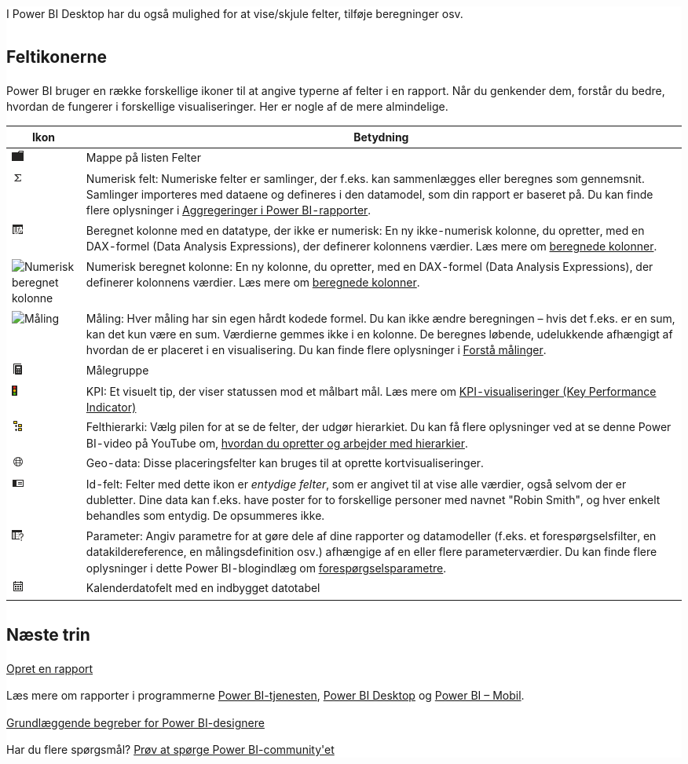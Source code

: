 I Power BI Desktop har du også mulighed for at vise/skjule felter, tilføje beregninger osv.

## <a name="the-field-icons"></a>Feltikonerne

Power BI bruger en række forskellige ikoner til at angive typerne af felter i en rapport. Når du genkender dem, forstår du bedre, hvordan de fungerer i forskellige visualiseringer. Her er nogle af de mere almindelige.


|Ikon  |Betydning  |
|---------|---------|
| ![Mappe](media/service-the-report-editor-take-a-tour/power-bi-field-list-folder.png) | Mappe på listen Felter |
|![Numerisk felt](media/service-the-report-editor-take-a-tour/power-bi-field-list-numeric.png) | Numerisk felt: Numeriske felter er samlinger, der f.eks. kan sammenlægges eller beregnes som gennemsnit. Samlinger importeres med dataene og defineres i den datamodel, som din rapport er baseret på. Du kan finde flere oplysninger i [Aggregeringer i Power BI-rapporter](service-aggregates.md). |
|![Ikke-numerisk beregnet kolonne](media/service-the-report-editor-take-a-tour/power-bi-field-list-calculated-column.png) | Beregnet kolonne med en datatype, der ikke er numerisk: En ny ikke-numerisk kolonne, du opretter, med en DAX-formel (Data Analysis Expressions), der definerer kolonnens værdier. Læs mere om [beregnede kolonner](../transform-model/desktop-calculated-columns.md). |
|![Numerisk beregnet kolonne](media/service-the-report-editor-take-a-tour/power-bi-field-list-numeric-calculated-column.png)     |   Numerisk beregnet kolonne: En ny kolonne, du opretter, med en DAX-formel (Data Analysis Expressions), der definerer kolonnens værdier. Læs mere om [beregnede kolonner](../transform-model/desktop-calculated-columns.md). |
|![Måling](media/service-the-report-editor-take-a-tour/power-bi-field-list-measure.png) |  Måling: Hver måling har sin egen hårdt kodede formel. Du kan ikke ændre beregningen – hvis det f.eks. er en sum, kan det kun være en sum. Værdierne gemmes ikke i en kolonne. De beregnes løbende, udelukkende afhængigt af hvordan de er placeret i en visualisering. Du kan finde flere oplysninger i [Forstå målinger](../transform-model/desktop-measures.md). |
|![Målegruppe](media/service-the-report-editor-take-a-tour/power-bi-field-list-measure-group.png)     | Målegruppe  |
|![KPI-ikon](media/service-the-report-editor-take-a-tour/power-bi-field-list-kpi.png) |      KPI: Et visuelt tip, der viser statussen mod et målbart mål. Læs mere om [KPI-visualiseringer (Key Performance Indicator)](../visuals/power-bi-visualization-kpi.md) |
|![Ikon for hierarki](media/service-the-report-editor-take-a-tour/power-bi-field-list-hierarchy.png)     |  Felthierarki: Vælg pilen for at se de felter, der udgør hierarkiet.  Du kan få flere oplysninger ved at se denne Power BI-video på YouTube om, [hvordan du opretter og arbejder med hierarkier](https://www.youtube.com/watch?v=q8WDUAiTGeU). |
|![Geo-data](media/service-the-report-editor-take-a-tour/power-bi-field-list-geo-data.png)     | Geo-data: Disse placeringsfelter kan bruges til at oprette kortvisualiseringer. |
| ![Id-felt](media/service-the-report-editor-take-a-tour/power-bi-field-list-identity.png)     | Id-felt: Felter med dette ikon er *entydige felter*, som er angivet til at vise alle værdier, også selvom der er dubletter. Dine data kan f.eks. have poster for to forskellige personer med navnet "Robin Smith", og hver enkelt behandles som entydig. De opsummeres ikke.   |
|![Parameter](media/service-the-report-editor-take-a-tour/power-bi-field-list-parameter.png)   | Parameter: Angiv parametre for at gøre dele af dine rapporter og datamodeller (f.eks. et forespørgselsfilter, en datakildereference, en målingsdefinition osv.) afhængige af en eller flere parameterværdier. Du kan finde flere oplysninger i dette Power BI-blogindlæg om [forespørgselsparametre](https://powerbi.microsoft.com/blog/deep-dive-into-query-parameters-and-power-bi-templates/). |
| ![Kalender](media/service-the-report-editor-take-a-tour/power-bi-field-list-calendar.png) | Kalenderdatofelt med en indbygget datotabel |

## <a name="next-steps"></a>Næste trin
[Opret en rapport](service-report-create-new.md)

Læs mere om rapporter i programmerne [Power BI-tjenesten](service-report-create-new.md), [Power BI Desktop](desktop-report-view.md) og [Power BI – Mobil](../consumer/mobile/mobile-apps-view-phone-report.md).

[Grundlæggende begreber for Power BI-designere](../fundamentals/service-basic-concepts.md)

Har du flere spørgsmål? [Prøv at spørge Power BI-community'et](https://community.powerbi.com/)
